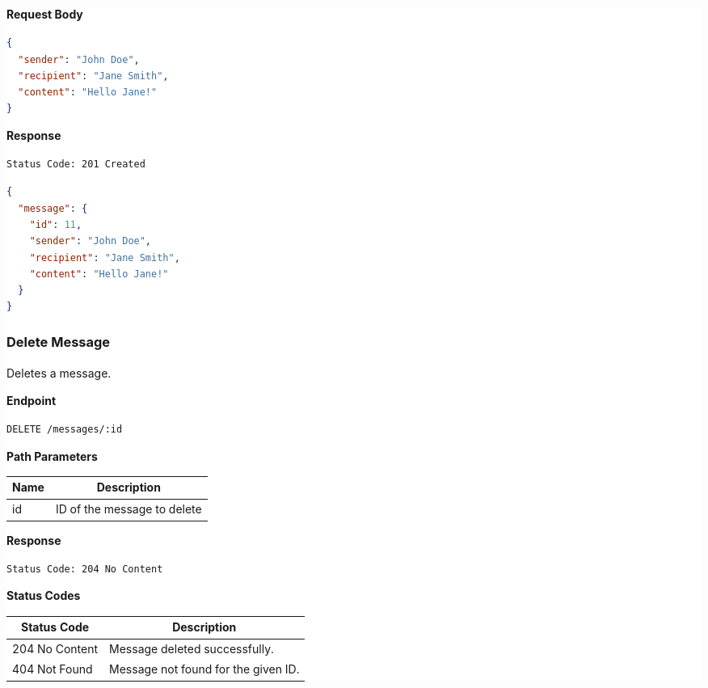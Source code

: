 **Request Body** 

```json
{
  "sender": "John Doe",
  "recipient": "Jane Smith",
  "content": "Hello Jane!" 
}
```

**Response**

```
Status Code: 201 Created
```

```json
{
  "message": {
    "id": 11,
    "sender": "John Doe",
    "recipient": "Jane Smith", 
    "content": "Hello Jane!"
  }
}
```

### Delete Message

Deletes a message.

**Endpoint**

```
DELETE /messages/:id
```

**Path Parameters**  

| Name | Description |
|-|-|
| id | ID of the message to delete |

**Response** 

```
Status Code: 204 No Content 
```

**Status Codes**  

| Status Code | Description |
|-------------|-------------|
| 204 No Content | Message deleted successfully. |
| 404 Not Found | Message not found for the given ID. |
